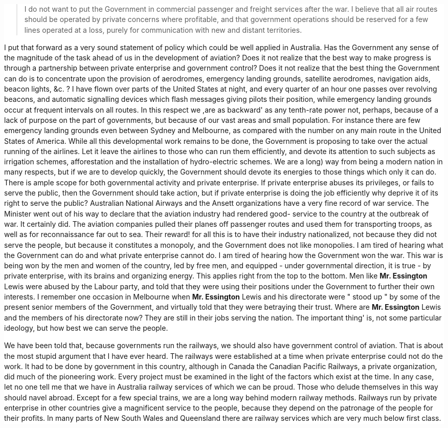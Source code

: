   >I do not want to put the Government in commercial passenger and freight services after the war. I believe that all air routes should be operated by private concerns where profitable, and that government operations should be reserved for a few lines operated at a loss, purely for communication with new and distant territories. 

I put that forward as a very sound statement of policy which could be well applied in Australia. Has the Government any sense of the magnitude of the task ahead of us in the development of aviation? Does it not realize that the best way to make progress is through a partnership between private enterprise and government control? Does it not realize that the best thing the Government can do is to concentrate upon the provision of aerodromes, emergency landing grounds, satellite aerodromes, navigation aids, beacon lights, &amp;c. ? I have flown over parts of the United States at night, and every quarter of an hour one passes over revolving beacons, and automatic signalling devices which flash messages giving pilots their position, while emergency landing grounds occur at frequent intervals on all routes. In this respect we ,are as backward' as any tenth-rate power not, perhaps, because of a lack of purpose on the part of governments, but because of our vast areas and small population.  For  instance there are few emergency landing grounds even between Sydney and Melbourne, as compared with the number on any main route in the United States of America. While all this developmental work remains to be done, the Government is proposing to take over the actual running of the airlines. Let it leave the airlines to those who can run them efficiently, and devote its attention to such subjects as irrigation schemes, afforestation and the installation of hydro-electric schemes. We are a long) way from being a modern nation in many respects, but if we are to develop quickly, the Government should devote its energies to those things which only it can do. There is ample scope for both governmental activity and private enterprise. If private enterprise abuses its privileges, or fails to serve the public, then the Government should take action, but if private enterprise is doing the job  efficiently  why deprive it of its right to serve the public? Australian National Airways and the Ansett organizations have a very fine record of war service.  The Minister went out of his way to declare that the aviation industry had rendered good- service to the country at the outbreak of war. It certainly did. The aviation companies pulled their planes off passenger routes and used them for transporting troops, as well as for reconnaissance far out to sea. Their reward! for all this is to have their industry nationalized, not because they did not serve the people, but because it constitutes a monopoly, and the Government does not like monopolies. I am tired of hearing what the Government can do and what private enterprise cannot do. I am tired of hearing how the Government won the war. This war is being won by the men and women of the country, led by free men, and equipped - under governmental direction, it is true - by private enterprise, with its brains and organizing energy. This applies right from the top to the bottom. Men like  **Mr. Essington**  Lewis were abused by the Labour party, and told that they were using their positions under the Government to further their own interests. I remember one occasion in Melbourne when  **Mr. Essington**  Lewis and his directorate were " stood up " by some of the present senior members of the Government, and virtually told that they were betraying their trust. Where are  **Mr. Essington**  Lewis and the members of his directorate now? They are still in their jobs serving the nation. The important thing' is, not some particular ideology, but how best we can serve the people. 

We have been told that, because governments run the railways, we should also have government control of aviation. That is about the most stupid argument that I have ever heard. The railways were established at a time when private enterprise could not do the work. It had to be done by government in this country, although in Canada the Canadian Pacific Railways, a private organization, did much of the pioneering work. Every project must be examined in the light of the factors which exist at the time. In any case, let no one tell me that we have in Australia railway services of which we can be proud. Those who delude themselves in this way should navel abroad. Except for a few special trains, we are a long way behind modern railway methods. Railways run by private enterprise in other countries give a magnificent service to the people, because they depend on the patronage of the people for their profits. In many parts of New South Wales and Queensland there are railway services which are very much below first class. 
